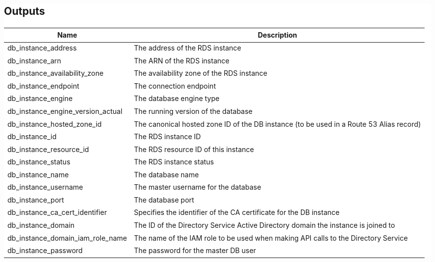 ## Outputs

| Name                              | Description                                                                             |
|-----------------------------------|-----------------------------------------------------------------------------------------|
| db_instance_address               | The address of the RDS instance                                                         |
| db_instance_arn                   | The ARN of the RDS instance                                                             |
| db_instance_availability_zone     | The availability zone of the RDS instance                                               |
| db_instance_endpoint              | The connection endpoint                                                                 |
| db_instance_engine                | The database engine type                                                                |
| db_instance_engine_version_actual | The running version of the database                                                     |
| db_instance_hosted_zone_id        | The canonical hosted zone ID of the DB instance (to be used in a Route 53 Alias record) |
| db_instance_id                    | The RDS instance ID                                                                     |
| db_instance_resource_id           | The RDS resource ID of this instance                                                    |
| db_instance_status                | The RDS instance status                                                                 |
| db_instance_name                  | The database name                                                                       |
| db_instance_username              | The master username for the database                                                    |
| db_instance_port                  | The database port                                                                       |
| db_instance_ca_cert_identifier    | Specifies the identifier of the CA certificate for the DB instance                      |
| db_instance_domain                | The ID of the Directory Service Active Directory domain the instance is joined to       |
| db_instance_domain_iam_role_name  | The name of the IAM role to be used when making API calls to the Directory Service      |
| db_instance_password              | The password for the master DB user                                                     |
